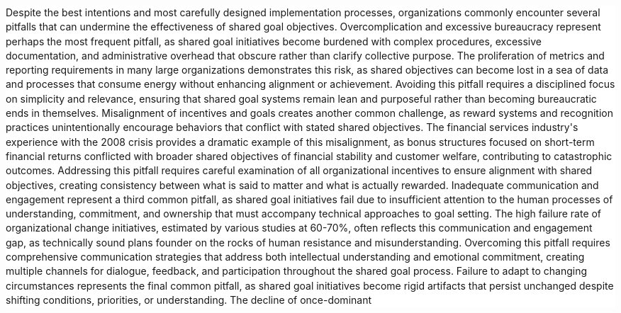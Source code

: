 Despite the best intentions and most carefully designed implementation processes, organizations commonly encounter several pitfalls that can undermine the effectiveness of shared goal objectives. Overcomplication and excessive bureaucracy represent perhaps the most frequent pitfall, as shared goal initiatives become burdened with complex procedures, excessive documentation, and administrative overhead that obscure rather than clarify collective purpose. The proliferation of metrics and reporting requirements in many large organizations demonstrates this risk, as shared objectives can become lost in a sea of data and processes that consume energy without enhancing alignment or achievement. Avoiding this pitfall requires a disciplined focus on simplicity and relevance, ensuring that shared goal systems remain lean and purposeful rather than becoming bureaucratic ends in themselves. Misalignment of incentives and goals creates another common challenge, as reward systems and recognition practices unintentionally encourage behaviors that conflict with stated shared objectives. The financial services industry's experience with the 2008 crisis provides a dramatic example of this misalignment, as bonus structures focused on short-term financial returns conflicted with broader shared objectives of financial stability and customer welfare, contributing to catastrophic outcomes. Addressing this pitfall requires careful examination of all organizational incentives to ensure alignment with shared objectives, creating consistency between what is said to matter and what is actually rewarded. Inadequate communication and engagement represent a third common pitfall, as shared goal initiatives fail due to insufficient attention to the human processes of understanding, commitment, and ownership that must accompany technical approaches to goal setting. The high failure rate of organizational change initiatives, estimated by various studies at 60-70%, often reflects this communication and engagement gap, as technically sound plans founder on the rocks of human resistance and misunderstanding. Overcoming this pitfall requires comprehensive communication strategies that address both intellectual understanding and emotional commitment, creating multiple channels for dialogue, feedback, and participation throughout the shared goal process. Failure to adapt to changing circumstances represents the final common pitfall, as shared goal initiatives become rigid artifacts that persist unchanged despite shifting conditions, priorities, or understanding. The decline of once-dominant